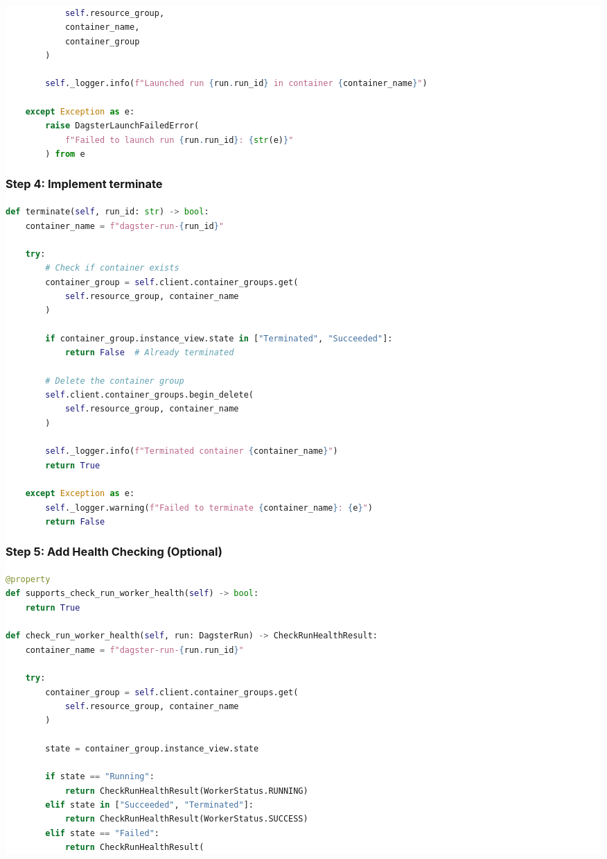 ```python
            self.resource_group,
            container_name,
            container_group
        )
        
        self._logger.info(f"Launched run {run.run_id} in container {container_name}")
        
    except Exception as e:
        raise DagsterLaunchFailedError(
            f"Failed to launch run {run.run_id}: {str(e)}"
        ) from e
```

### Step 4: Implement terminate

```python
def terminate(self, run_id: str) -> bool:
    container_name = f"dagster-run-{run_id}"
    
    try:
        # Check if container exists
        container_group = self.client.container_groups.get(
            self.resource_group, container_name
        )
        
        if container_group.instance_view.state in ["Terminated", "Succeeded"]:
            return False  # Already terminated
        
        # Delete the container group
        self.client.container_groups.begin_delete(
            self.resource_group, container_name
        )
        
        self._logger.info(f"Terminated container {container_name}")
        return True
        
    except Exception as e:
        self._logger.warning(f"Failed to terminate {container_name}: {e}")
        return False
```

### Step 5: Add Health Checking (Optional)

```python
@property
def supports_check_run_worker_health(self) -> bool:
    return True

def check_run_worker_health(self, run: DagsterRun) -> CheckRunHealthResult:
    container_name = f"dagster-run-{run.run_id}"
    
    try:
        container_group = self.client.container_groups.get(
            self.resource_group, container_name
        )
        
        state = container_group.instance_view.state
        
        if state == "Running":
            return CheckRunHealthResult(WorkerStatus.RUNNING)
        elif state in ["Succeeded", "Terminated"]:
            return CheckRunHealthResult(WorkerStatus.SUCCESS)
        elif state == "Failed":
            return CheckRunHealthResult(
```